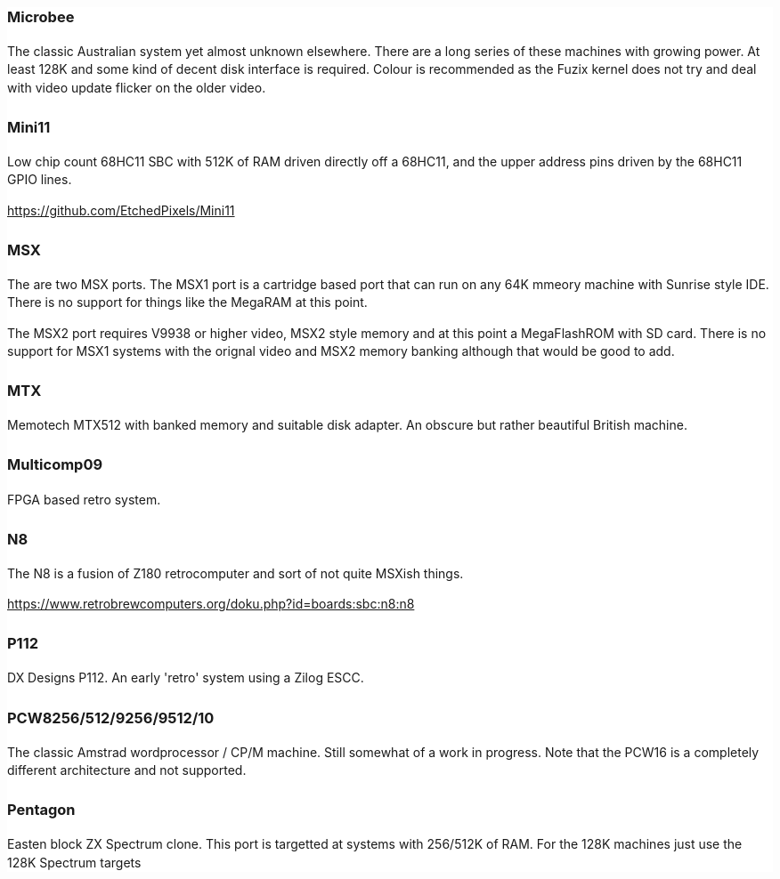 ### Microbee

The classic Australian system yet almost unknown elsewhere. There are a long
series of these machines with growing power. At least 128K and some kind of
decent disk interface is required. Colour is recommended as the Fuzix kernel
does not try and deal with video update flicker on the older video.

### Mini11

Low chip count 68HC11 SBC with 512K of RAM driven directly off a 68HC11, and
the upper address pins driven by the 68HC11 GPIO lines.

https://github.com/EtchedPixels/Mini11

### MSX

The are two MSX ports. The MSX1 port is a cartridge based port that can run
on any 64K mmeory machine with Sunrise style IDE. There is no support for
things like the MegaRAM at this point.

The MSX2 port requires V9938 or higher video, MSX2 style memory and at this
point a MegaFlashROM with SD card. There is no support for MSX1 systems with
the orignal video and MSX2 memory banking although that would be good to add.

### MTX

Memotech MTX512 with banked memory and suitable disk adapter. An obscure but
rather beautiful British machine.

### Multicomp09

FPGA based retro system.

### N8

The N8 is a fusion of Z180 retrocomputer and sort of not quite MSXish
things.

https://www.retrobrewcomputers.org/doku.php?id=boards:sbc:n8:n8

### P112

DX Designs P112. An early 'retro' system using a Zilog ESCC.

### PCW8256/512/9256/9512/10

The classic Amstrad wordprocessor / CP/M machine. Still somewhat of a work
in progress. Note that the PCW16 is a completely different architecture and
not supported.

### Pentagon

Easten block ZX Spectrum clone. This port is targetted at systems with
256/512K of RAM. For the 128K machines just use the 128K Spectrum targets
